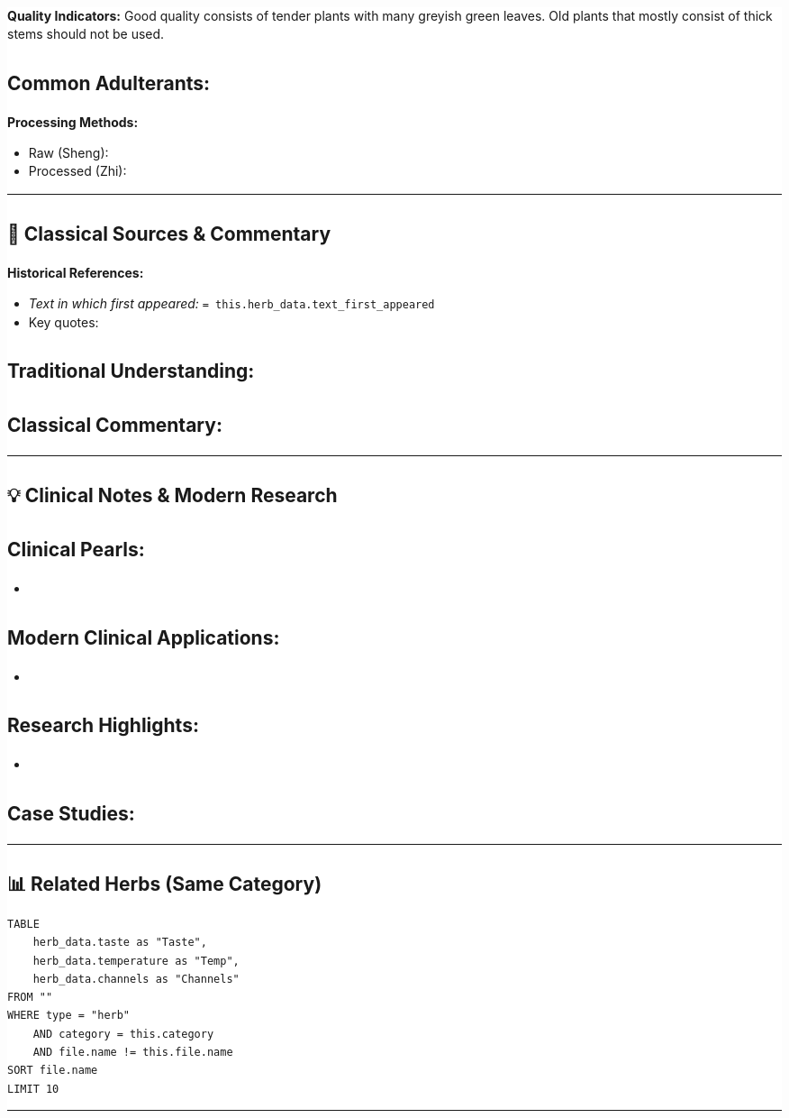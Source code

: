 **Quality Indicators:**
Good quality consists of tender plants with many greyish green leaves. Old plants that mostly consist of thick stems should not be used.

**Common Adulterants:**
-

**Processing Methods:**
- Raw (Sheng):
- Processed (Zhi):

---

## 🧾 Classical Sources & Commentary

**Historical References:**
- *Text in which first appeared:* `= this.herb_data.text_first_appeared`
- Key quotes:
  >

**Traditional Understanding:**
-

**Classical Commentary:**
-

---

## 💡 Clinical Notes & Modern Research

**Clinical Pearls:**
-
-

**Modern Clinical Applications:**
-
-

**Research Highlights:**
-
-

**Case Studies:**
-

---

## 📊 Related Herbs (Same Category)

```dataview
TABLE
    herb_data.taste as "Taste",
    herb_data.temperature as "Temp",
    herb_data.channels as "Channels"
FROM ""
WHERE type = "herb"
    AND category = this.category
    AND file.name != this.file.name
SORT file.name
LIMIT 10
```

---